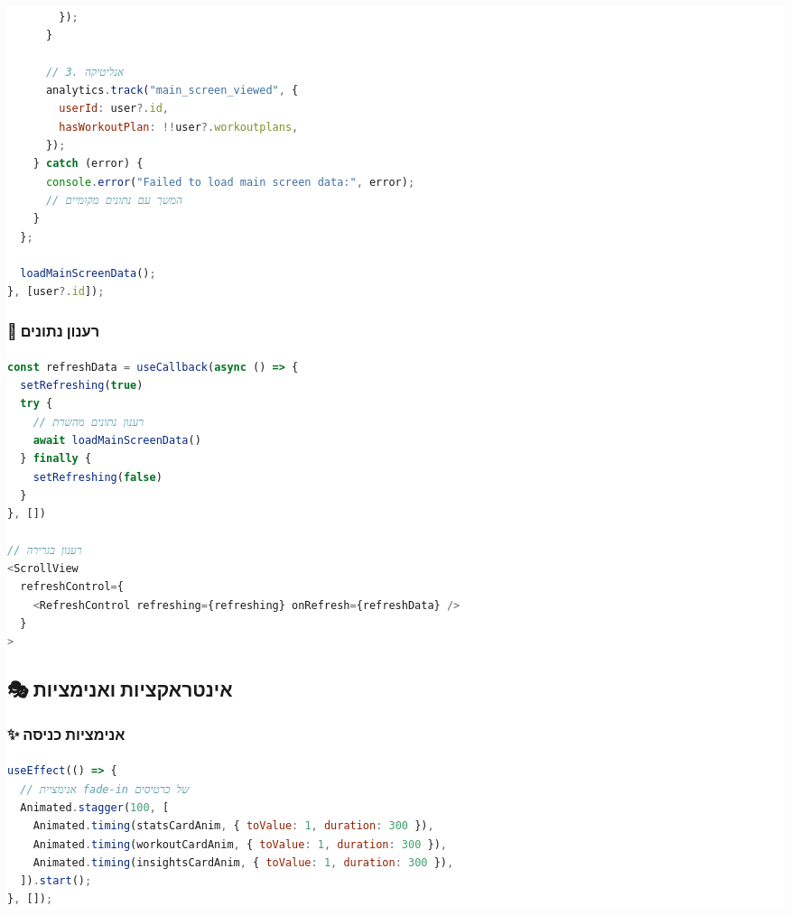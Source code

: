 ```javascript
        });
      }

      // 3. אנליטיקה
      analytics.track("main_screen_viewed", {
        userId: user?.id,
        hasWorkoutPlan: !!user?.workoutplans,
      });
    } catch (error) {
      console.error("Failed to load main screen data:", error);
      // המשך עם נתונים מקומיים
    }
  };

  loadMainScreenData();
}, [user?.id]);
```

### 🔄 רענון נתונים

```javascript
const refreshData = useCallback(async () => {
  setRefreshing(true)
  try {
    // רענון נתונים מהשרת
    await loadMainScreenData()
  } finally {
    setRefreshing(false)
  }
}, [])

// רענון בגרירה
<ScrollView
  refreshControl={
    <RefreshControl refreshing={refreshing} onRefresh={refreshData} />
  }
>
```

## 🎭 אינטראקציות ואנימציות

### ✨ אנימציות כניסה

```javascript
useEffect(() => {
  // אנימציית fade-in של כרטיסים
  Animated.stagger(100, [
    Animated.timing(statsCardAnim, { toValue: 1, duration: 300 }),
    Animated.timing(workoutCardAnim, { toValue: 1, duration: 300 }),
    Animated.timing(insightsCardAnim, { toValue: 1, duration: 300 }),
  ]).start();
}, []);
```
